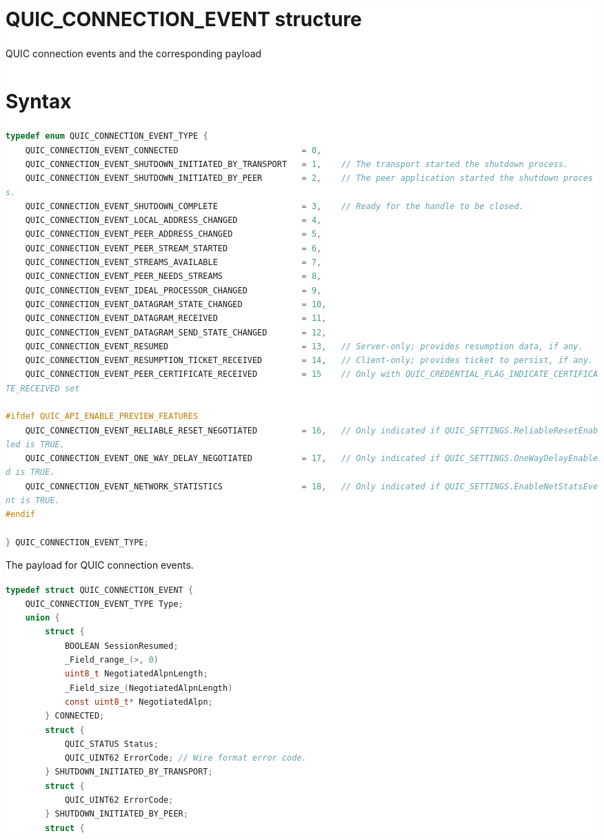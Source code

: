 QUIC_CONNECTION_EVENT structure
======

QUIC connection events and the corresponding payload

# Syntax

```C
typedef enum QUIC_CONNECTION_EVENT_TYPE {
    QUIC_CONNECTION_EVENT_CONNECTED                         = 0,
    QUIC_CONNECTION_EVENT_SHUTDOWN_INITIATED_BY_TRANSPORT   = 1,    // The transport started the shutdown process.
    QUIC_CONNECTION_EVENT_SHUTDOWN_INITIATED_BY_PEER        = 2,    // The peer application started the shutdown process.
    QUIC_CONNECTION_EVENT_SHUTDOWN_COMPLETE                 = 3,    // Ready for the handle to be closed.
    QUIC_CONNECTION_EVENT_LOCAL_ADDRESS_CHANGED             = 4,
    QUIC_CONNECTION_EVENT_PEER_ADDRESS_CHANGED              = 5,
    QUIC_CONNECTION_EVENT_PEER_STREAM_STARTED               = 6,
    QUIC_CONNECTION_EVENT_STREAMS_AVAILABLE                 = 7,
    QUIC_CONNECTION_EVENT_PEER_NEEDS_STREAMS                = 8,
    QUIC_CONNECTION_EVENT_IDEAL_PROCESSOR_CHANGED           = 9,
    QUIC_CONNECTION_EVENT_DATAGRAM_STATE_CHANGED            = 10,
    QUIC_CONNECTION_EVENT_DATAGRAM_RECEIVED                 = 11,
    QUIC_CONNECTION_EVENT_DATAGRAM_SEND_STATE_CHANGED       = 12,
    QUIC_CONNECTION_EVENT_RESUMED                           = 13,   // Server-only; provides resumption data, if any.
    QUIC_CONNECTION_EVENT_RESUMPTION_TICKET_RECEIVED        = 14,   // Client-only; provides ticket to persist, if any.
    QUIC_CONNECTION_EVENT_PEER_CERTIFICATE_RECEIVED         = 15    // Only with QUIC_CREDENTIAL_FLAG_INDICATE_CERTIFICATE_RECEIVED set

#ifdef QUIC_API_ENABLE_PREVIEW_FEATURES
    QUIC_CONNECTION_EVENT_RELIABLE_RESET_NEGOTIATED         = 16,   // Only indicated if QUIC_SETTINGS.ReliableResetEnabled is TRUE.
    QUIC_CONNECTION_EVENT_ONE_WAY_DELAY_NEGOTIATED          = 17,   // Only indicated if QUIC_SETTINGS.OneWayDelayEnabled is TRUE.
    QUIC_CONNECTION_EVENT_NETWORK_STATISTICS                = 18,   // Only indicated if QUIC_SETTINGS.EnableNetStatsEvent is TRUE.
#endif

} QUIC_CONNECTION_EVENT_TYPE;
```

The payload for QUIC connection events.

```C
typedef struct QUIC_CONNECTION_EVENT {
    QUIC_CONNECTION_EVENT_TYPE Type;
    union {
        struct {
            BOOLEAN SessionResumed;
            _Field_range_(>, 0)
            uint8_t NegotiatedAlpnLength;
            _Field_size_(NegotiatedAlpnLength)
            const uint8_t* NegotiatedAlpn;
        } CONNECTED;
        struct {
            QUIC_STATUS Status;
            QUIC_UINT62 ErrorCode; // Wire format error code.
        } SHUTDOWN_INITIATED_BY_TRANSPORT;
        struct {
            QUIC_UINT62 ErrorCode;
        } SHUTDOWN_INITIATED_BY_PEER;
        struct {
```